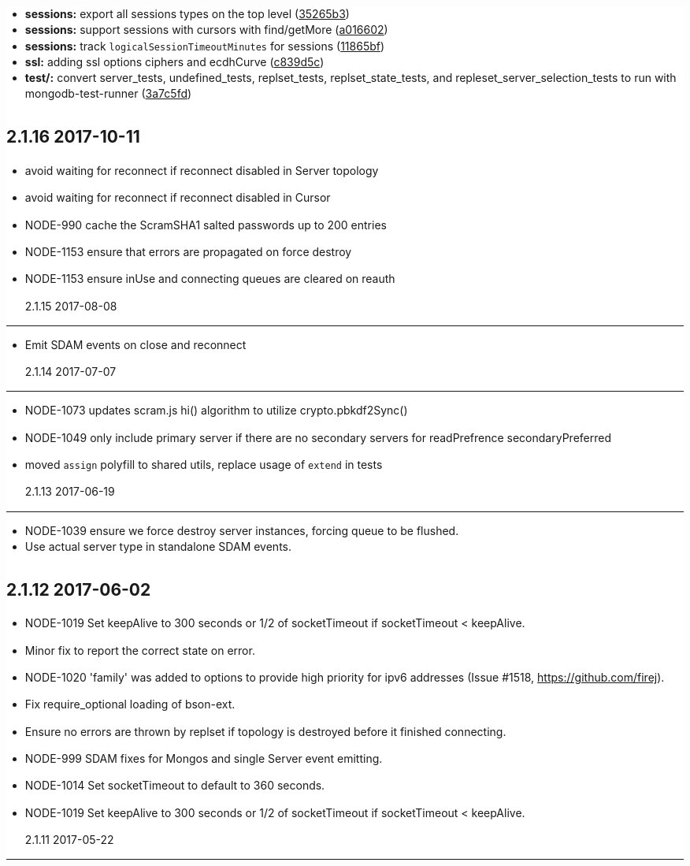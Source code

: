 - **sessions:** export all sessions types on the top level ([35265b3](https://github.com/christkv/mongodb-core/commit/35265b3))
- **sessions:** support sessions with cursors with find/getMore ([a016602](https://github.com/christkv/mongodb-core/commit/a016602))
- **sessions:** track `logicalSessionTimeoutMinutes` for sessions ([11865bf](https://github.com/christkv/mongodb-core/commit/11865bf))
- **ssl:** adding ssl options ciphers and ecdhCurve ([c839d5c](https://github.com/christkv/mongodb-core/commit/c839d5c))
- **test/:** convert server_tests, undefined_tests, replset_tests, replset_state_tests, and repleset_server_selection_tests to run with mongodb-test-runner ([3a7c5fd](https://github.com/christkv/mongodb-core/commit/3a7c5fd))

## 2.1.16 2017-10-11

- avoid waiting for reconnect if reconnect disabled in Server topology
- avoid waiting for reconnect if reconnect disabled in Cursor
- NODE-990 cache the ScramSHA1 salted passwords up to 200 entries
- NODE-1153 ensure that errors are propagated on force destroy
- NODE-1153 ensure inUse and connecting queues are cleared on reauth

  2.1.15 2017-08-08

---

- Emit SDAM events on close and reconnect

  2.1.14 2017-07-07

---

- NODE-1073 updates scram.js hi() algorithm to utilize crypto.pbkdf2Sync()
- NODE-1049 only include primary server if there are no secondary servers for
  readPrefrence secondaryPreferred
- moved `assign` polyfill to shared utils, replace usage of `extend` in tests

  2.1.13 2017-06-19

---

- NODE-1039 ensure we force destroy server instances, forcing queue to be flushed.
- Use actual server type in standalone SDAM events.

## 2.1.12 2017-06-02

- NODE-1019 Set keepAlive to 300 seconds or 1/2 of socketTimeout if socketTimeout < keepAlive.
- Minor fix to report the correct state on error.
- NODE-1020 'family' was added to options to provide high priority for ipv6 addresses (Issue #1518, https://github.com/firej).
- Fix require_optional loading of bson-ext.
- Ensure no errors are thrown by replset if topology is destroyed before it finished connecting.
- NODE-999 SDAM fixes for Mongos and single Server event emitting.
- NODE-1014 Set socketTimeout to default to 360 seconds.
- NODE-1019 Set keepAlive to 300 seconds or 1/2 of socketTimeout if socketTimeout < keepAlive.

  2.1.11 2017-05-22

---